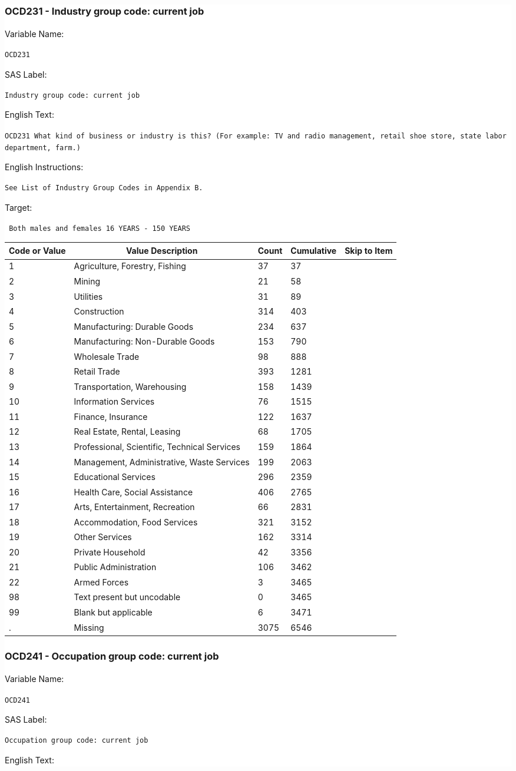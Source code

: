 ### OCD231 - Industry group code: current job

Variable Name:

    OCD231
SAS Label:

    Industry group code: current job
English Text:

    OCD231 What kind of business or industry is this? (For example: TV and radio management, retail shoe store, state labor department, farm.)
English Instructions:

    See List of Industry Group Codes in Appendix B.
Target:

     Both males and females 16 YEARS - 150 YEARS
Code or Value | Value Description | Count | Cumulative | Skip to Item  
---|---|---|---|---  
1 | Agriculture, Forestry, Fishing | 37 | 37 |   
2 | Mining | 21 | 58 |   
3 | Utilities | 31 | 89 |   
4 | Construction | 314 | 403 |   
5 | Manufacturing: Durable Goods | 234 | 637 |   
6 | Manufacturing: Non-Durable Goods | 153 | 790 |   
7 | Wholesale Trade | 98 | 888 |   
8 | Retail Trade | 393 | 1281 |   
9 | Transportation, Warehousing | 158 | 1439 |   
10 | Information Services | 76 | 1515 |   
11 | Finance, Insurance | 122 | 1637 |   
12 | Real Estate, Rental, Leasing | 68 | 1705 |   
13 | Professional, Scientific, Technical Services | 159 | 1864 |   
14 | Management, Administrative, Waste Services | 199 | 2063 |   
15 | Educational Services | 296 | 2359 |   
16 | Health Care, Social Assistance | 406 | 2765 |   
17 | Arts, Entertainment, Recreation | 66 | 2831 |   
18 | Accommodation, Food Services | 321 | 3152 |   
19 | Other Services | 162 | 3314 |   
20 | Private Household | 42 | 3356 |   
21 | Public Administration | 106 | 3462 |   
22 | Armed Forces | 3 | 3465 |   
98 | Text present but uncodable | 0 | 3465 |   
99 | Blank but applicable | 6 | 3471 |   
. | Missing | 3075 | 6546 |   
  
### OCD241 - Occupation group code: current job

Variable Name:

    OCD241
SAS Label:

    Occupation group code: current job
English Text:
